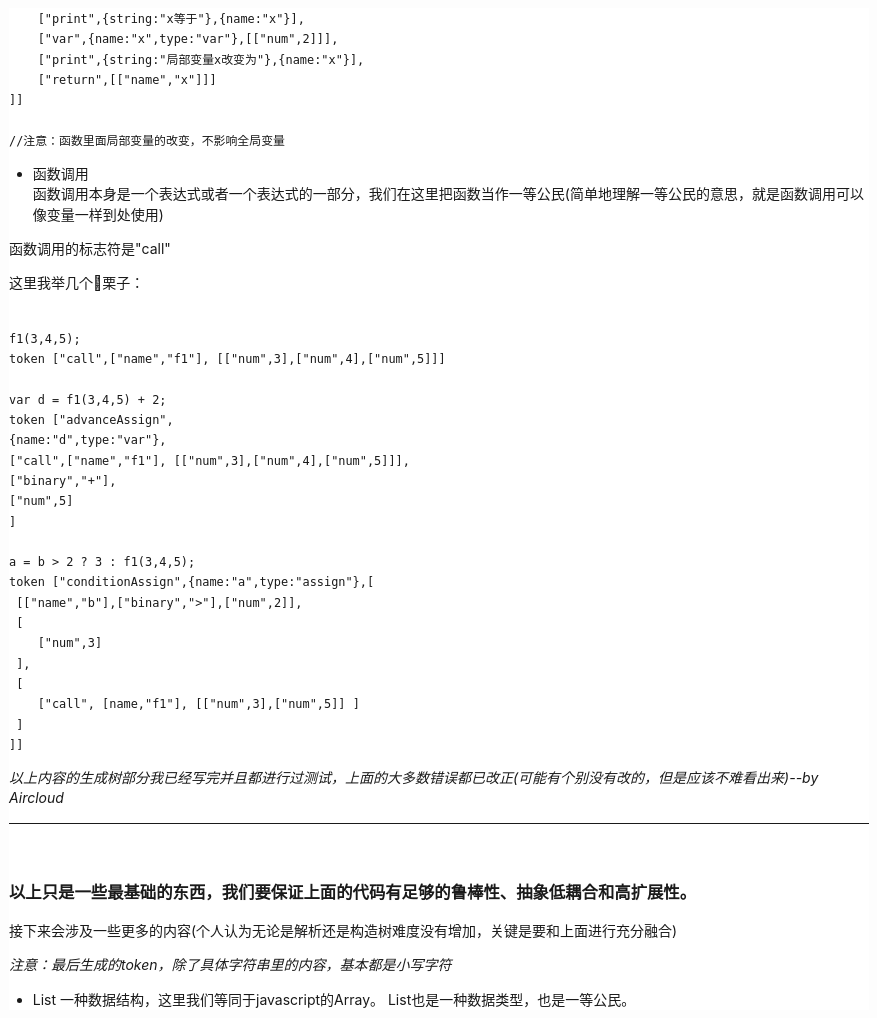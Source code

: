 ```
	["print",{string:"x等于"},{name:"x"}],
	["var",{name:"x",type:"var"},[["num",2]]],
	["print",{string:"局部变量x改变为"},{name:"x"}],
	["return",[["name","x"]]]
]]

//注意：函数里面局部变量的改变，不影响全局变量
```

* 函数调用   
函数调用本身是一个表达式或者一个表达式的一部分，我们在这里把函数当作一等公民(简单地理解一等公民的意思，就是函数调用可以像变量一样到处使用)

函数调用的标志符是"call"

这里我举几个🌰栗子：

```

f1(3,4,5);
token ["call",["name","f1"], [["num",3],["num",4],["num",5]]]

var d = f1(3,4,5) + 2;
token ["advanceAssign",
{name:"d",type:"var"},
["call",["name","f1"], [["num",3],["num",4],["num",5]]],
["binary","+"],
["num",5]
]

a = b > 2 ? 3 : f1(3,4,5);
token ["conditionAssign",{name:"a",type:"assign"},[
 [["name","b"],["binary",">"],["num",2]],
 [
 	["num",3]
 ],
 [
 	["call", [name,"f1"], [["num",3],["num",5]] ]
 ]
]]

```

*以上内容的生成树部分我已经写完并且都进行过测试，上面的大多数错误都已改正(可能有个别没有改的，但是应该不难看出来)--by Aircloud*

---
<br/>


### 以上只是一些最基础的东西，我们要保证上面的代码有足够的鲁棒性、抽象低耦合和高扩展性。

接下来会涉及一些更多的内容(个人认为无论是解析还是构造树难度没有增加，关键是要和上面进行充分融合)

*注意：最后生成的token，除了具体字符串里的内容，基本都是小写字符*

* List
一种数据结构，这里我们等同于javascript的Array。
List也是一种数据类型，也是一等公民。
